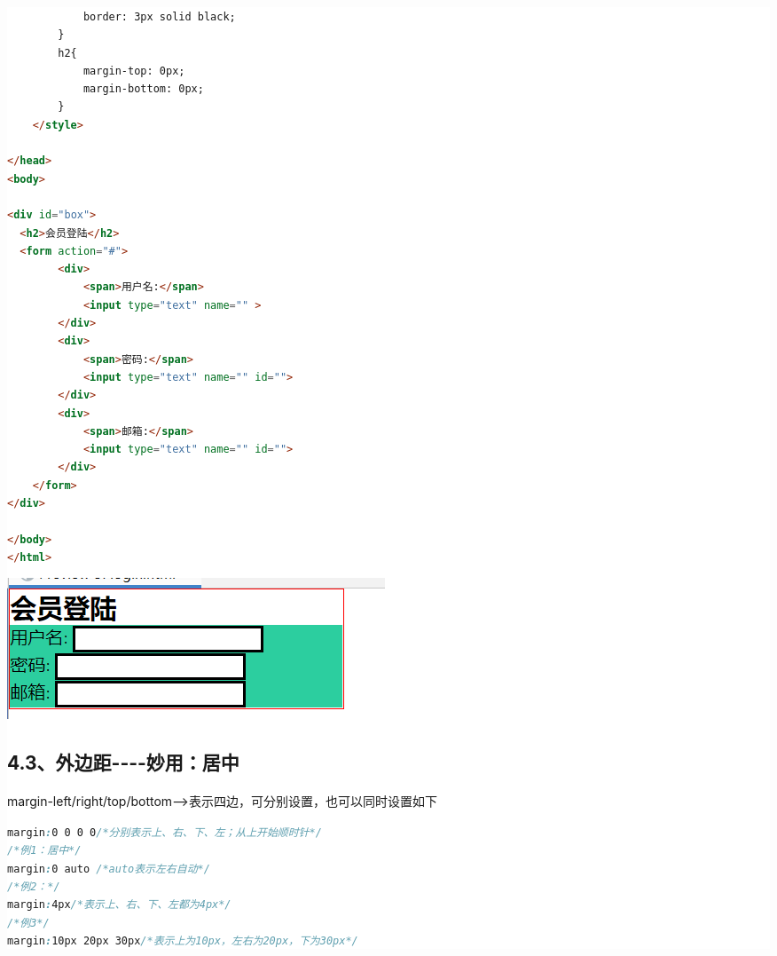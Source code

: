 ```html
            border: 3px solid black;
        }
        h2{
            margin-top: 0px;
            margin-bottom: 0px;
        }
    </style>

</head>
<body>

<div id="box">
  <h2>会员登陆</h2>
  <form action="#">
        <div>
            <span>用户名:</span>
            <input type="text" name="" >
        </div>
        <div>
            <span>密码:</span>
            <input type="text" name="" id="">
        </div>
        <div>
            <span>邮箱:</span>
            <input type="text" name="" id="">
        </div>
    </form>
</div>

</body>
</html>
```

![image-20220701145459273](css.assets/image-20220701145459273.png)

## 4.3、外边距----妙用：居中

margin-left/right/top/bottom–>表示四边，可分别设置，也可以同时设置如下

```css
margin:0 0 0 0/*分别表示上、右、下、左；从上开始顺时针*/
/*例1：居中*/
margin:0 auto /*auto表示左右自动*/
/*例2：*/
margin:4px/*表示上、右、下、左都为4px*/
/*例3*/
margin:10px 20px 30px/*表示上为10px，左右为20px，下为30px*/
```
